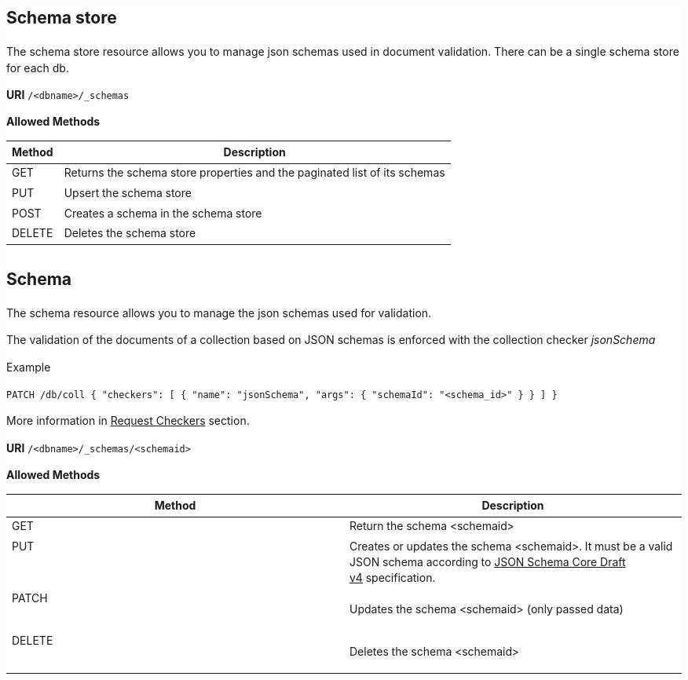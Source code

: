 ## Schema store

The schema store resource allows you to manage json schemas used in
document validation. There can be a single schema store for each db.

**URI** `/<dbname>/_schemas`

**Allowed Methods**

| Method | Description                                                               |
|--------|---------------------------------------------------------------------------|
| GET    | Returns the schema store properties and the paginated list of its schemas |
| PUT    | Upsert the schema store                                                   |
| POST   | Creates a schema in the schema store                                      |
| DELETE | Deletes the schema store                                                  |

## Schema

The schema resource allows you to manage the json schemas used for
validation.

The validation of the documents of a collection based on JSON schemas is
enforced with the collection checker *jsonSchema*

Example

``` plain
PATCH /db/coll { "checkers": [ { "name": "jsonSchema", "args": { "schemaId": "<schema_id>" } } ] }
```

More information in [Request Checkers](Request_Checkers) section.

**URI** `/<dbname>/_schemas/<schemaid>`

**Allowed Methods**

<table>
<colgroup>
<col style="width: 50%" />
<col style="width: 50%" />
</colgroup>
<thead>
<tr class="header">
<th>Method</th>
<th>Description</th>
</tr>
</thead>
<tbody>
<tr class="odd">
<td>GET</td>
<td>Return the schema &lt;schemaid&gt;</td>
</tr>
<tr class="even">
<td>PUT</td>
<td>Creates or updates the schema &lt;schemaid&gt;. It must be a valid JSON schema according to <a href="http://json-schema.org/latest/json-schema-core.html">JSON Schema Core Draft v4</a> specification.</td>
</tr>
<tr class="odd">
<td>PATCH</td>
<td><p>Updates the schema &lt;schemaid&gt; (only passed data)</p></td>
</tr>
<tr class="even">
<td>DELETE</td>
<td><p>Deletes the schema &lt;schemaid&gt;</p></td>